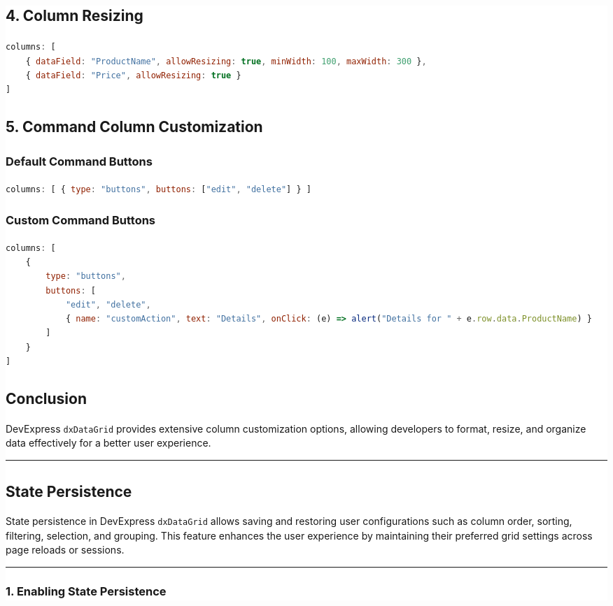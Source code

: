 ## 4. Column Resizing

```jsx
columns: [
    { dataField: "ProductName", allowResizing: true, minWidth: 100, maxWidth: 300 },
    { dataField: "Price", allowResizing: true }
]

```

## 5. Command Column Customization

### **Default Command Buttons**

```jsx
columns: [ { type: "buttons", buttons: ["edit", "delete"] } ]

```

### **Custom Command Buttons**

```jsx
columns: [
    {
        type: "buttons",
        buttons: [
            "edit", "delete",
            { name: "customAction", text: "Details", onClick: (e) => alert("Details for " + e.row.data.ProductName) }
        ]
    }
]

```

## Conclusion

DevExpress `dxDataGrid` provides extensive column customization options, allowing developers to format, resize, and organize data effectively for a better user experience.

---

## State Persistence

State persistence in DevExpress `dxDataGrid` allows saving and restoring user configurations such as column order, sorting, filtering, selection, and grouping. This feature enhances the user experience by maintaining their preferred grid settings across page reloads or sessions.

---

### **1. Enabling State Persistence**
